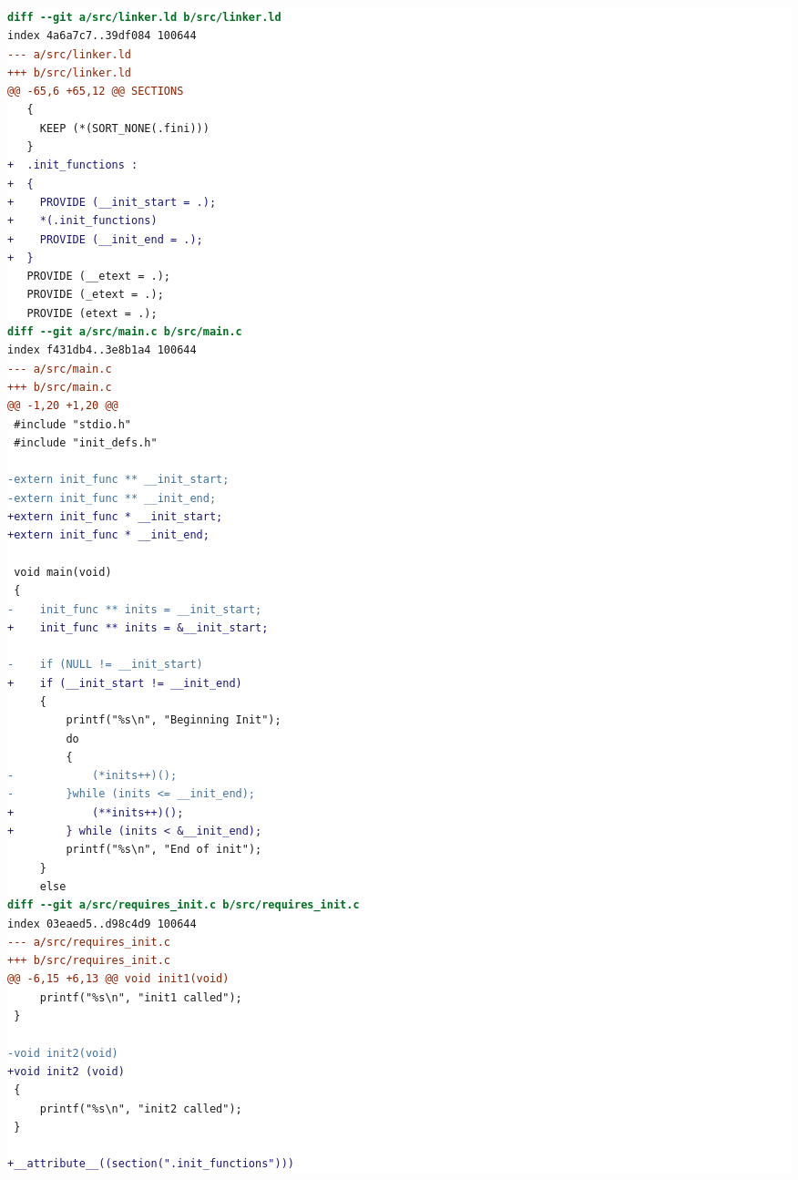 ```diff
diff --git a/src/linker.ld b/src/linker.ld
index 4a6a7c7..39df084 100644
--- a/src/linker.ld
+++ b/src/linker.ld
@@ -65,6 +65,12 @@ SECTIONS
   {
     KEEP (*(SORT_NONE(.fini)))
   }
+  .init_functions :
+  {
+    PROVIDE (__init_start = .);
+    *(.init_functions)
+    PROVIDE (__init_end = .);
+  }
   PROVIDE (__etext = .);
   PROVIDE (_etext = .);
   PROVIDE (etext = .);
diff --git a/src/main.c b/src/main.c
index f431db4..3e8b1a4 100644
--- a/src/main.c
+++ b/src/main.c
@@ -1,20 +1,20 @@
 #include "stdio.h"
 #include "init_defs.h"
 
-extern init_func ** __init_start;
-extern init_func ** __init_end;
+extern init_func * __init_start;
+extern init_func * __init_end;
 
 void main(void)
 {
-    init_func ** inits = __init_start;
+    init_func ** inits = &__init_start;
 
-    if (NULL != __init_start)
+    if (__init_start != __init_end)
     {
         printf("%s\n", "Beginning Init");
         do
         {
-            (*inits++)();
-        }while (inits <= __init_end);
+            (**inits++)();
+        } while (inits < &__init_end);
         printf("%s\n", "End of init");
     }
     else
diff --git a/src/requires_init.c b/src/requires_init.c
index 03eaed5..d98c4d9 100644
--- a/src/requires_init.c
+++ b/src/requires_init.c
@@ -6,15 +6,13 @@ void init1(void)
     printf("%s\n", "init1 called");
 }
 
-void init2(void)
+void init2 (void)
 {
     printf("%s\n", "init2 called");
 }
 
+__attribute__((section(".init_functions")))
```